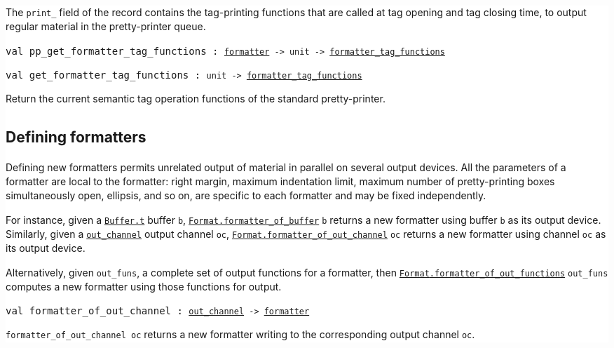 <p>The <code class="code">print_</code> field of the record contains the tag-printing functions that
  are called at tag opening and tag closing time, to output regular material
  in the pretty-printer queue.</p>
</div>
</div>

<pre><span id="VALpp_get_formatter_tag_functions"><span class="keyword">val</span> pp_get_formatter_tag_functions</span> : <code class="type"><a href="Format.html#TYPEformatter">formatter</a> -&gt; unit -&gt; <a href="Format.html#TYPEformatter_tag_functions">formatter_tag_functions</a></code></pre>
<pre><span id="VALget_formatter_tag_functions"><span class="keyword">val</span> get_formatter_tag_functions</span> : <code class="type">unit -&gt; <a href="Format.html#TYPEformatter_tag_functions">formatter_tag_functions</a></code></pre><div class="info ">
<div class="info-desc">
<p>Return the current semantic tag operation functions of the standard
  pretty-printer.</p>
</div>
</div>
<h2 id="formatter">Defining formatters</h2>
<p>Defining new formatters permits unrelated output of material in
  parallel on several output devices.
  All the parameters of a formatter are local to the formatter:
  right margin, maximum indentation limit, maximum number of pretty-printing
  boxes simultaneously open, ellipsis, and so on, are specific to
  each formatter and may be fixed independently.</p>

<p>For instance, given a <a href="Buffer.html#TYPEt"><code class="code"><span class="constructor">Buffer</span>.t</code></a> buffer <code class="code">b</code>, <a href="Format.html#VALformatter_of_buffer"><code class="code"><span class="constructor">Format</span>.formatter_of_buffer</code></a> <code class="code">b</code>
  returns a new formatter using buffer <code class="code">b</code> as its output device.
  Similarly, given a <a href="Pervasives.html#TYPEout_channel"><code class="code">out_channel</code></a> output channel <code class="code">oc</code>,
  <a href="Format.html#VALformatter_of_out_channel"><code class="code"><span class="constructor">Format</span>.formatter_of_out_channel</code></a> <code class="code">oc</code> returns a new formatter using
  channel <code class="code">oc</code> as its output device.</p>

<p>Alternatively, given <code class="code">out_funs</code>, a complete set of output functions for a
  formatter, then <a href="Format.html#VALformatter_of_out_functions"><code class="code"><span class="constructor">Format</span>.formatter_of_out_functions</code></a> <code class="code">out_funs</code> computes a new
  formatter using those functions for output.</p>

<pre><span id="VALformatter_of_out_channel"><span class="keyword">val</span> formatter_of_out_channel</span> : <code class="type"><a href="Pervasives.html#TYPEout_channel">out_channel</a> -&gt; <a href="Format.html#TYPEformatter">formatter</a></code></pre><div class="info ">
<div class="info-desc">
<p><code class="code">formatter_of_out_channel&nbsp;oc</code> returns a new formatter writing
  to the corresponding output channel <code class="code">oc</code>.</p>
</div>
</div>
